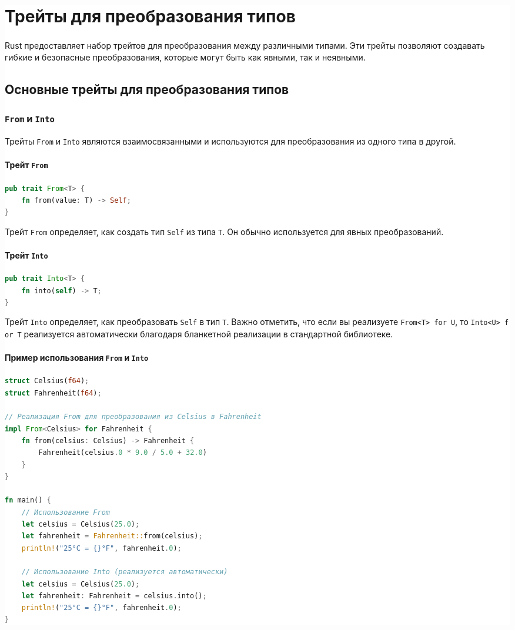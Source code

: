 # Трейты для преобразования типов

Rust предоставляет набор трейтов для преобразования между различными типами. Эти трейты позволяют создавать гибкие и безопасные преобразования, которые могут быть как явными, так и неявными.

## Основные трейты для преобразования типов

### `From` и `Into`

Трейты `From` и `Into` являются взаимосвязанными и используются для преобразования из одного типа в другой.

#### Трейт `From`

```rust
pub trait From<T> {
    fn from(value: T) -> Self;
}
```

Трейт `From` определяет, как создать тип `Self` из типа `T`. Он обычно используется для явных преобразований.

#### Трейт `Into`

```rust
pub trait Into<T> {
    fn into(self) -> T;
}
```

Трейт `Into` определяет, как преобразовать `Self` в тип `T`. Важно отметить, что если вы реализуете `From<T> for U`, то `Into<U> for T` реализуется автоматически благодаря бланкетной реализации в стандартной библиотеке.

#### Пример использования `From` и `Into`

```rust
struct Celsius(f64);
struct Fahrenheit(f64);

// Реализация From для преобразования из Celsius в Fahrenheit
impl From<Celsius> for Fahrenheit {
    fn from(celsius: Celsius) -> Fahrenheit {
        Fahrenheit(celsius.0 * 9.0 / 5.0 + 32.0)
    }
}

fn main() {
    // Использование From
    let celsius = Celsius(25.0);
    let fahrenheit = Fahrenheit::from(celsius);
    println!("25°C = {}°F", fahrenheit.0);
    
    // Использование Into (реализуется автоматически)
    let celsius = Celsius(25.0);
    let fahrenheit: Fahrenheit = celsius.into();
    println!("25°C = {}°F", fahrenheit.0);
}
```
